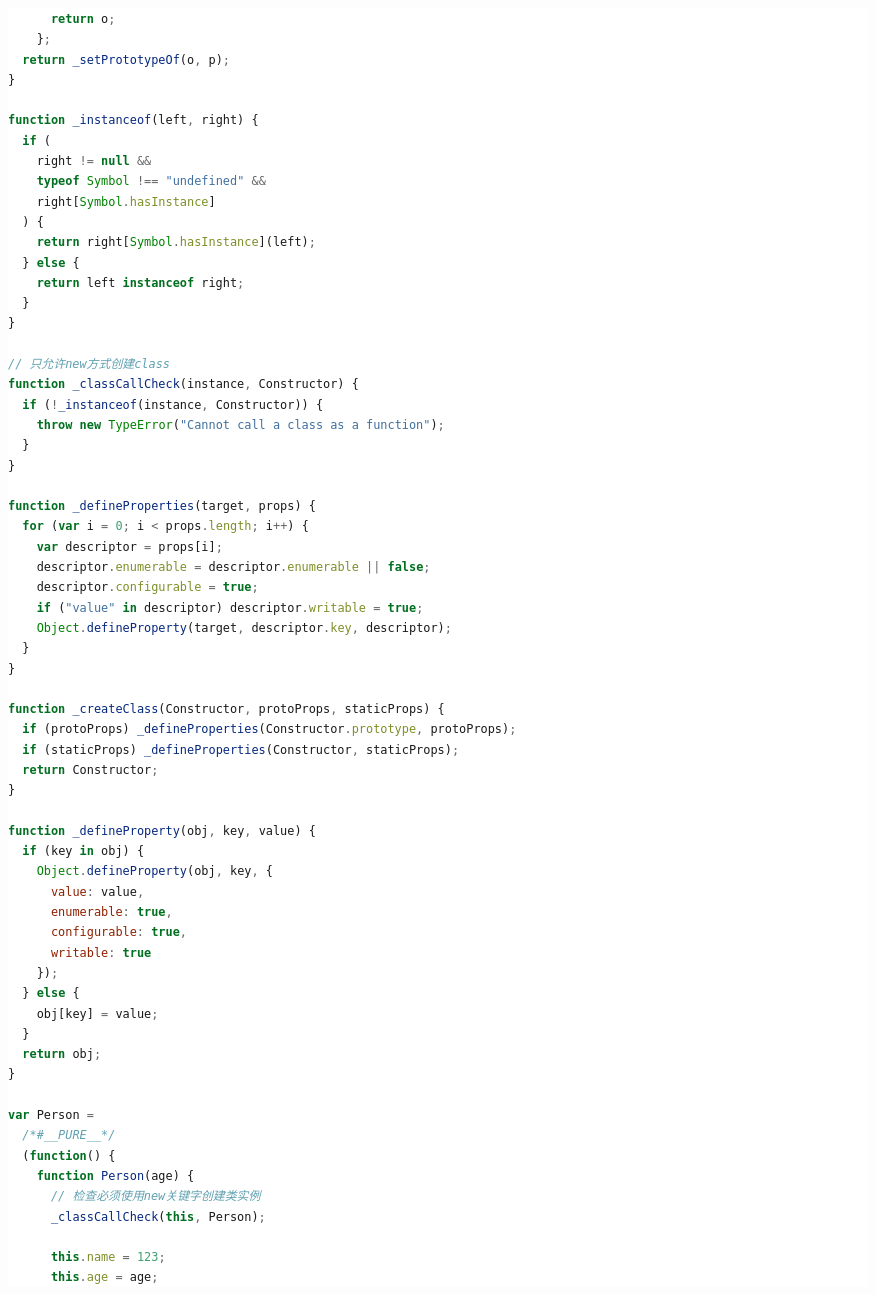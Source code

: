 ``` js
      return o;
    };
  return _setPrototypeOf(o, p);
}

function _instanceof(left, right) {
  if (
    right != null &&
    typeof Symbol !== "undefined" &&
    right[Symbol.hasInstance]
  ) {
    return right[Symbol.hasInstance](left);
  } else {
    return left instanceof right;
  }
}

// 只允许new方式创建class
function _classCallCheck(instance, Constructor) {
  if (!_instanceof(instance, Constructor)) {
    throw new TypeError("Cannot call a class as a function");
  }
}

function _defineProperties(target, props) {
  for (var i = 0; i < props.length; i++) {
    var descriptor = props[i];
    descriptor.enumerable = descriptor.enumerable || false;
    descriptor.configurable = true;
    if ("value" in descriptor) descriptor.writable = true;
    Object.defineProperty(target, descriptor.key, descriptor);
  }
}

function _createClass(Constructor, protoProps, staticProps) {
  if (protoProps) _defineProperties(Constructor.prototype, protoProps);
  if (staticProps) _defineProperties(Constructor, staticProps);
  return Constructor;
}

function _defineProperty(obj, key, value) {
  if (key in obj) {
    Object.defineProperty(obj, key, {
      value: value,
      enumerable: true,
      configurable: true,
      writable: true
    });
  } else {
    obj[key] = value;
  }
  return obj;
}

var Person =
  /*#__PURE__*/
  (function() {
    function Person(age) {
      // 检查必须使用new关键字创建类实例
      _classCallCheck(this, Person);

      this.name = 123;
      this.age = age;
```
